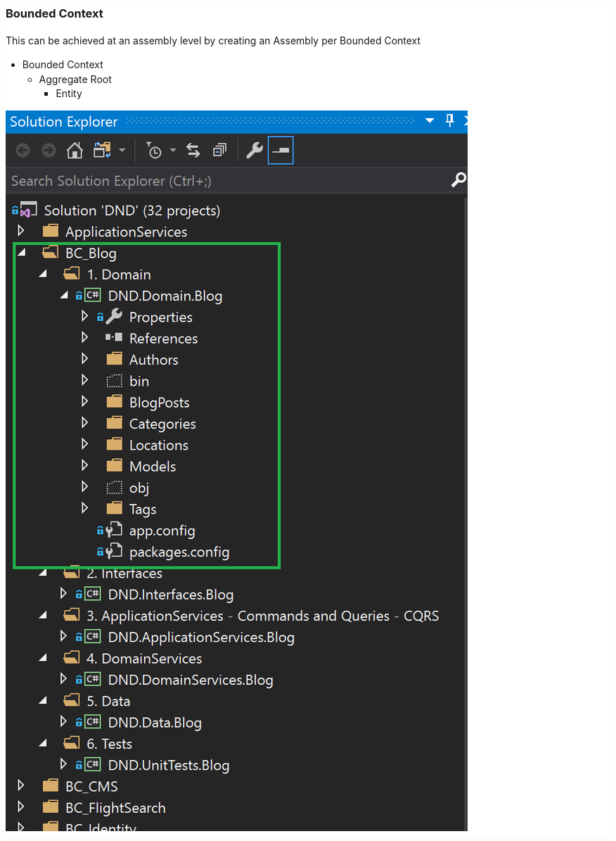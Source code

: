 ###  Bounded Context
This can be achieved at an assembly level by creating an Assembly per Bounded Context

+ Bounded Context
    + Aggregate Root
        + Entity

![alt text](https://github.com/davidikin45/DigitalNomadDaveAspNetCore/blob/master/docs/BC.png?raw=true "Bounded Context Folder Structure")
